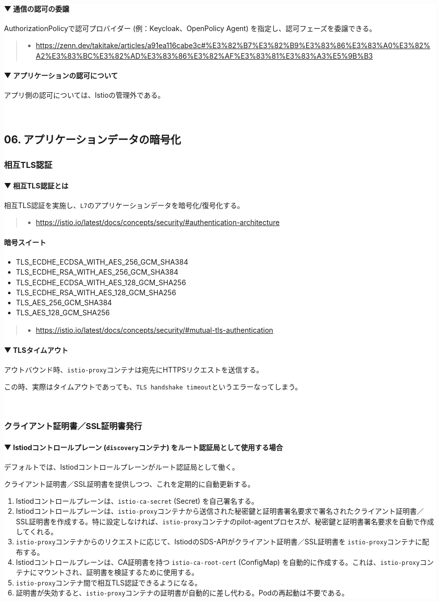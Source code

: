 #### ▼ 通信の認可の委譲

AuthorizationPolicyで認可プロバイダー (例：Keycloak、OpenPolicy Agent) を指定し、認可フェーズを委譲できる。

> - https://zenn.dev/takitake/articles/a91ea116cabe3c#%E3%82%B7%E3%82%B9%E3%83%86%E3%83%A0%E3%82%A2%E3%83%BC%E3%82%AD%E3%83%86%E3%82%AF%E3%83%81%E3%83%A3%E5%9B%B3

#### ▼ アプリケーションの認可について

アプリ側の認可については、Istioの管理外である。

<br>

## 06. アプリケーションデータの暗号化

### 相互TLS認証

#### ▼ 相互TLS認証とは

相互TLS認証を実施し、`L7`のアプリケーションデータを暗号化/復号化する。

> - https://istio.io/latest/docs/concepts/security/#authentication-architecture

#### 暗号スイート

- TLS_ECDHE_ECDSA_WITH_AES_256_GCM_SHA384
- TLS_ECDHE_RSA_WITH_AES_256_GCM_SHA384
- TLS_ECDHE_ECDSA_WITH_AES_128_GCM_SHA256
- TLS_ECDHE_RSA_WITH_AES_128_GCM_SHA256
- TLS_AES_256_GCM_SHA384
- TLS_AES_128_GCM_SHA256

> - https://istio.io/latest/docs/concepts/security/#mutual-tls-authentication

#### ▼ TLSタイムアウト

アウトバウンド時、`istio-proxy`コンテナは宛先にHTTPSリクエストを送信する。

この時、実際はタイムアウトであっても、`TLS handshake timeout`というエラーなってしまう。

<br>

### クライアント証明書／SSL証明書発行

#### ▼ Istiodコントロールプレーン (`discovery`コンテナ) をルート認証局として使用する場合

デフォルトでは、Istiodコントロールプレーンがルート認証局として働く。

クライアント証明書／SSL証明書を提供しつつ、これを定期的に自動更新する。

1. Istiodコントロールプレーンは、`istio-ca-secret` (Secret) を自己署名する。
2. Istiodコントロールプレーンは、`istio-proxy`コンテナから送信された秘密鍵と証明書署名要求で署名されたクライアント証明書／SSL証明書を作成する。特に設定しなければ、`istio-proxy`コンテナのpilot-agentプロセスが、秘密鍵と証明書署名要求を自動で作成してくれる。
3. `istio-proxy`コンテナからのリクエストに応じて、IstiodのSDS-APIがクライアント証明書／SSL証明書を `istio-proxy`コンテナに配布する。
4. Istiodコントロールプレーンは、CA証明書を持つ `istio-ca-root-cert` (ConfigMap) を自動的に作成する。これは、`istio-proxy`コンテナにマウントされ、証明書を検証するために使用する。
5. `istio-proxy`コンテナ間で相互TLS認証できるようになる。
6. 証明書が失効すると、`istio-proxy`コンテナの証明書が自動的に差し代わる。Podの再起動は不要である。
